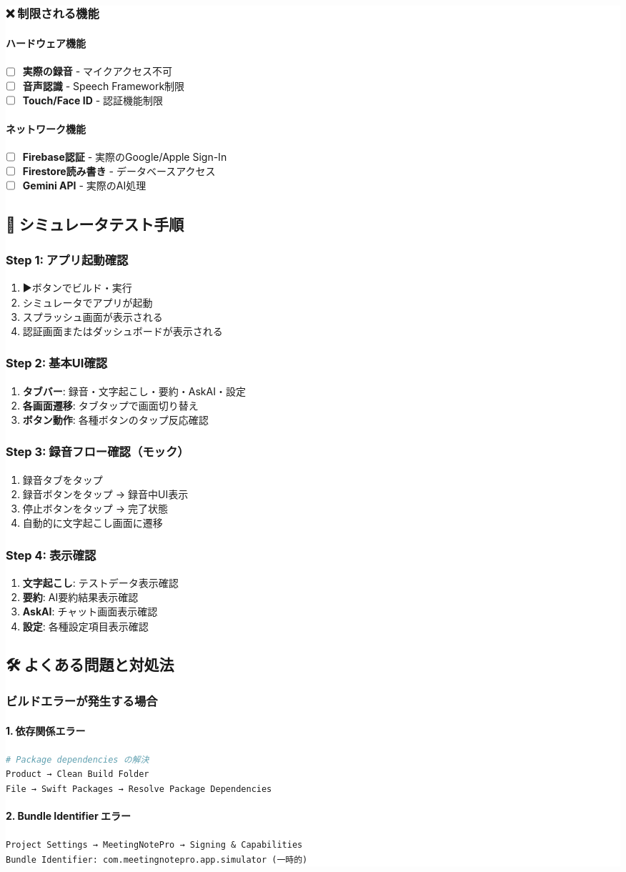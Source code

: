 ### ❌ 制限される機能

#### ハードウェア機能
- [ ] **実際の録音** - マイクアクセス不可
- [ ] **音声認識** - Speech Framework制限
- [ ] **Touch/Face ID** - 認証機能制限

#### ネットワーク機能  
- [ ] **Firebase認証** - 実際のGoogle/Apple Sign-In
- [ ] **Firestore読み書き** - データベースアクセス
- [ ] **Gemini API** - 実際のAI処理

## 🧪 シミュレータテスト手順

### Step 1: アプリ起動確認
1. ▶️ボタンでビルド・実行
2. シミュレータでアプリが起動
3. スプラッシュ画面が表示される
4. 認証画面またはダッシュボードが表示される

### Step 2: 基本UI確認
1. **タブバー**: 録音・文字起こし・要約・AskAI・設定
2. **各画面遷移**: タブタップで画面切り替え
3. **ボタン動作**: 各種ボタンのタップ反応確認

### Step 3: 録音フロー確認（モック）
1. 録音タブをタップ
2. 録音ボタンをタップ → 録音中UI表示
3. 停止ボタンをタップ → 完了状態
4. 自動的に文字起こし画面に遷移

### Step 4: 表示確認
1. **文字起こし**: テストデータ表示確認
2. **要約**: AI要約結果表示確認  
3. **AskAI**: チャット画面表示確認
4. **設定**: 各種設定項目表示確認

## 🛠️ よくある問題と対処法

### ビルドエラーが発生する場合

#### 1. 依存関係エラー
```bash
# Package dependencies の解決
Product → Clean Build Folder
File → Swift Packages → Resolve Package Dependencies
```

#### 2. Bundle Identifier エラー
```
Project Settings → MeetingNotePro → Signing & Capabilities
Bundle Identifier: com.meetingnotepro.app.simulator (一時的)
```
